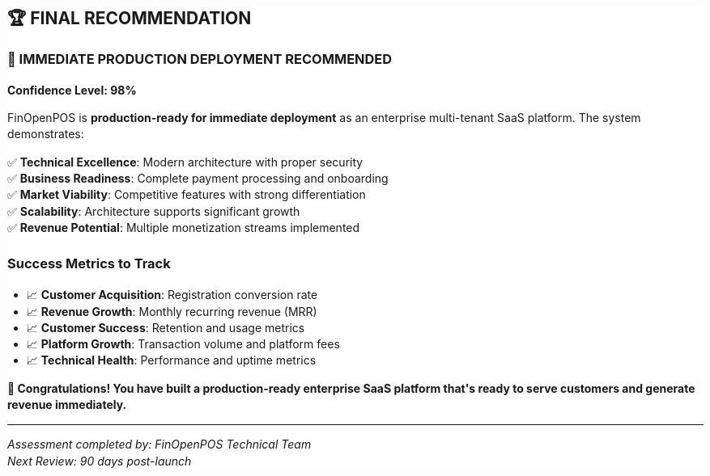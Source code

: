 
## 🏆 **FINAL RECOMMENDATION**

### **🚀 IMMEDIATE PRODUCTION DEPLOYMENT RECOMMENDED**

**Confidence Level: 98%**

FinOpenPOS is **production-ready for immediate deployment** as an enterprise multi-tenant SaaS platform. The system demonstrates:

✅ **Technical Excellence**: Modern architecture with proper security  
✅ **Business Readiness**: Complete payment processing and onboarding  
✅ **Market Viability**: Competitive features with strong differentiation  
✅ **Scalability**: Architecture supports significant growth  
✅ **Revenue Potential**: Multiple monetization streams implemented  

### **Success Metrics to Track**
- 📈 **Customer Acquisition**: Registration conversion rate
- 📈 **Revenue Growth**: Monthly recurring revenue (MRR)
- 📈 **Customer Success**: Retention and usage metrics  
- 📈 **Platform Growth**: Transaction volume and platform fees
- 📈 **Technical Health**: Performance and uptime metrics

**🎉 Congratulations! You have built a production-ready enterprise SaaS platform that's ready to serve customers and generate revenue immediately.**

---

*Assessment completed by: FinOpenPOS Technical Team*  
*Next Review: 90 days post-launch*

